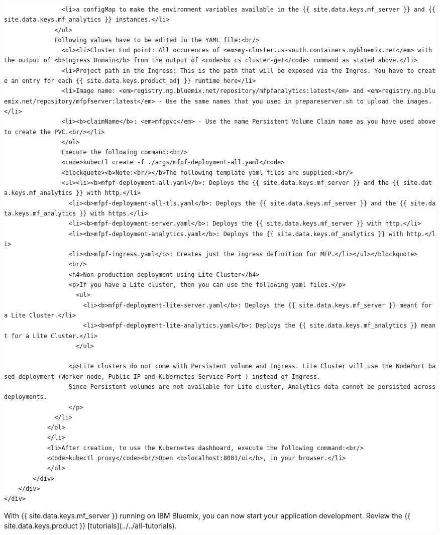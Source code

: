                     <li>a configMap to make the environment variables available in the {{ site.data.keys.mf_server }} and {{ site.data.keys.mf_analytics }} instances.</li>
                  </ul>
                  Following values have to be edited in the YAML file:<br/>
                    <ol><li>Cluster End point: All occurences of <em>my-cluster.us-south.containers.mybluemix.net</em> with the output of <b>Ingress Domain</b> from the output of <code>bx cs cluster-get</code> command as stated above.</li>
                    <li>Project path in the Ingress: This is the path that will be exposed via the Ingres. You have to create an entry for each {{ site.data.keys.product_adj }} runtime here</li>
                    <li>Image name: <em>registry.ng.bluemix.net/repository/mfpfanalytics:latest</em> and <em>registry.ng.bluemix.net/repository/mfpfserver:latest</em> - Use the same names that you used in prepareserver.sh to upload the images.</li>
                    <li><b>claimName</b>: <em>mfppvc</em> - Use the name Persistent Volume Claim name as you have used above to create the PVC.<br/></li>
                    </ol>
                    Execute the following command:<br/>
                    <code>kubectl create -f ./args/mfpf-deployment-all.yaml</code>
                    <blockquote><b>Note:<br/></b>The following template yaml files are supplied:<br/>
                    <ul><li><b>mfpf-deployment-all.yaml</b>: Deploys the {{ site.data.keys.mf_server }} and the {{ site.data.keys.mf_analytics }} with http.</li>
                      <li><b>mfpf-deployment-all-tls.yaml</b>: Deploys the {{ site.data.keys.mf_server }} and the {{ site.data.keys.mf_analytics }} with https.</li>
                      <li><b>mfpf-deployment-server.yaml</b>: Deploys the {{ site.data.keys.mf_server }} with http.</li>
                      <li><b>mfpf-deployment-analytics.yaml</b>: Deploys the {{ site.data.keys.mf_analytics }} with http.</li>
                      <li><b>mfpf-ingress.yaml</b>: Creates just the ingress definition for MFP.</li></ul></blockquote>
                      <br/>
                      <h4>Non-production deployment using Lite Cluster</h4>
                      <p>If you have a Lite cluster, then you can use the following yaml files.</p>
                        <ul>
                          <li><b>mfpf-deployment-lite-server.yaml</b>: Deploys the {{ site.data.keys.mf_server }} meant for a Lite Cluster.</li>
                          <li><b>mfpf-deployment-lite-analytics.yaml</b>: Deploys the {{ site.data.keys.mf_analytics }} meant for a Lite Cluster.</li>
                        </ul>

                      <p>Lite clusters do not come with Persistent volume and Ingress. Lite Cluster will use the NodePort based deployment (Worker node, Public IP and Kubernetes Service Port ) instead of Ingress.
                      Since Persistent volumes are not available for Lite cluster, Analytics data cannot be persisted across deployments.
                      </p>
                  </li>
                </ol>
                </li>
                <li>After creation, to use the Kubernetes dashboard, execute the following command:<br/>
                <code>kubectl proxy</code><br/>Open <b>localhost:8001/ui</b>, in your browser.</li>
                </ol>
            </div>
        </div>    
    </div>    
</div>
With {{ site.data.keys.mf_server }} running on IBM Bluemix, you can now start your application development. Review the {{ site.data.keys.product }} [tutorials](../../all-tutorials).
